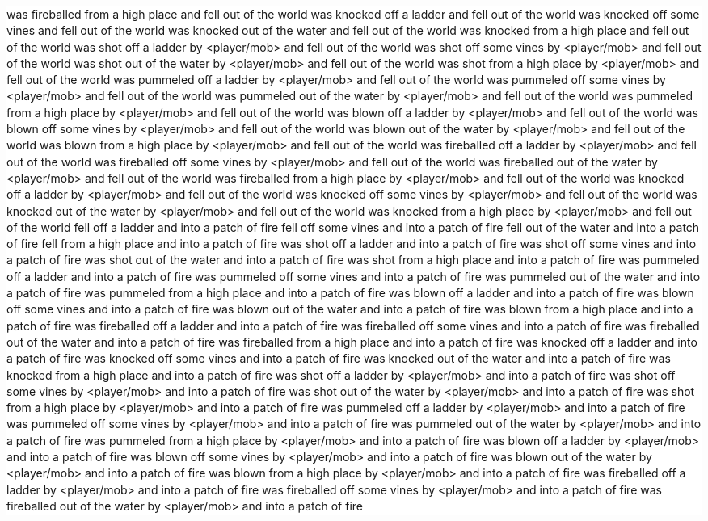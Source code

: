 <player> was fireballed from a high place and fell out of the world
<player> was knocked off a ladder and fell out of the world
<player> was knocked off some vines and fell out of the world
<player> was knocked out of the water and fell out of the world
<player> was knocked from a high place and fell out of the world
<player> was shot off a ladder by <player/mob> and fell out of the world
<player> was shot off some vines by <player/mob> and fell out of the world
<player> was shot out of the water by <player/mob> and fell out of the world
<player> was shot from a high place by <player/mob> and fell out of the world
<player> was pummeled off a ladder by <player/mob> and fell out of the world
<player> was pummeled off some vines by <player/mob> and fell out of the world
<player> was pummeled out of the water by <player/mob> and fell out of the world
<player> was pummeled from a high place by <player/mob> and fell out of the world
<player> was blown off a ladder by <player/mob> and fell out of the world
<player> was blown off some vines by <player/mob> and fell out of the world
<player> was blown out of the water by <player/mob> and fell out of the world
<player> was blown from a high place by <player/mob> and fell out of the world
<player> was fireballed off a ladder by <player/mob> and fell out of the world
<player> was fireballed off some vines by <player/mob> and fell out of the world
<player> was fireballed out of the water by <player/mob> and fell out of the world
<player> was fireballed from a high place by <player/mob> and fell out of the world
<player> was knocked off a ladder by <player/mob> and fell out of the world
<player> was knocked off some vines by <player/mob> and fell out of the world
<player> was knocked out of the water by <player/mob> and fell out of the world
<player> was knocked from a high place by <player/mob> and fell out of the world
<player> fell off a ladder and into a patch of fire
<player> fell off some vines and into a patch of fire
<player> fell out of the water and into a patch of fire
<player> fell from a high place and into a patch of fire
<player> was shot off a ladder and into a patch of fire
<player> was shot off some vines and into a patch of fire
<player> was shot out of the water and into a patch of fire
<player> was shot from a high place and into a patch of fire
<player> was pummeled off a ladder and into a patch of fire
<player> was pummeled off some vines and into a patch of fire
<player> was pummeled out of the water and into a patch of fire
<player> was pummeled from a high place and into a patch of fire
<player> was blown off a ladder and into a patch of fire
<player> was blown off some vines and into a patch of fire
<player> was blown out of the water and into a patch of fire
<player> was blown from a high place and into a patch of fire
<player> was fireballed off a ladder and into a patch of fire
<player> was fireballed off some vines and into a patch of fire
<player> was fireballed out of the water and into a patch of fire
<player> was fireballed from a high place and into a patch of fire
<player> was knocked off a ladder and into a patch of fire
<player> was knocked off some vines and into a patch of fire
<player> was knocked out of the water and into a patch of fire
<player> was knocked from a high place and into a patch of fire
<player> was shot off a ladder by <player/mob> and into a patch of fire
<player> was shot off some vines by <player/mob> and into a patch of fire
<player> was shot out of the water by <player/mob> and into a patch of fire
<player> was shot from a high place by <player/mob> and into a patch of fire
<player> was pummeled off a ladder by <player/mob> and into a patch of fire
<player> was pummeled off some vines by <player/mob> and into a patch of fire
<player> was pummeled out of the water by <player/mob> and into a patch of fire
<player> was pummeled from a high place by <player/mob> and into a patch of fire
<player> was blown off a ladder by <player/mob> and into a patch of fire
<player> was blown off some vines by <player/mob> and into a patch of fire
<player> was blown out of the water by <player/mob> and into a patch of fire
<player> was blown from a high place by <player/mob> and into a patch of fire
<player> was fireballed off a ladder by <player/mob> and into a patch of fire
<player> was fireballed off some vines by <player/mob> and into a patch of fire
<player> was fireballed out of the water by <player/mob> and into a patch of fire